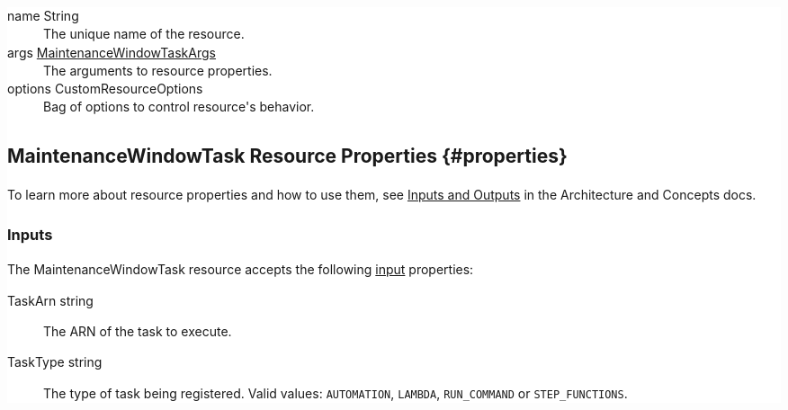 </pulumi-choosable>
</div>

<div>
<pulumi-choosable type="language" values="java">

<dl class="resources-properties"><dt
        class="property-required" title="Required">
        <span>name</span>
        <span class="property-indicator"></span>
        <span class="property-type">String</span>
    </dt>
    <dd>The unique name of the resource.</dd><dt
        class="property-required" title="Required">
        <span>args</span>
        <span class="property-indicator"></span>
        <span class="property-type"><a href="#inputs">MaintenanceWindowTaskArgs</a></span>
    </dt>
    <dd>The arguments to resource properties.</dd><dt
        class="property-optional" title="Optional">
        <span>options</span>
        <span class="property-indicator"></span>
        <span class="property-type">CustomResourceOptions</span>
    </dt>
    <dd>Bag of options to control resource&#39;s behavior.</dd></dl>

</pulumi-choosable>
</div>

## MaintenanceWindowTask Resource Properties {#properties}

To learn more about resource properties and how to use them, see [Inputs and Outputs](/docs/intro/concepts/inputs-outputs) in the Architecture and Concepts docs.

### Inputs

The MaintenanceWindowTask resource accepts the following [input](/docs/intro/concepts/inputs-outputs) properties:



<div>
<pulumi-choosable type="language" values="csharp">
<dl class="resources-properties"><dt class="property-required"
            title="Required">
        <span id="taskarn_csharp">
<a data-swiftype-name="resource-property" data-swiftype-type="text" href="#taskarn_csharp" style="color: inherit; text-decoration: inherit;">Task<wbr>Arn</a>
</span>
        <span class="property-indicator"></span>
        <span class="property-type">string</span>
    </dt>
    <dd><p>The ARN of the task to execute.</p>
</dd><dt class="property-required"
            title="Required">
        <span id="tasktype_csharp">
<a data-swiftype-name="resource-property" data-swiftype-type="text" href="#tasktype_csharp" style="color: inherit; text-decoration: inherit;">Task<wbr>Type</a>
</span>
        <span class="property-indicator"></span>
        <span class="property-type">string</span>
    </dt>
    <dd><p>The type of task being registered. Valid values: <code>AUTOMATION</code>, <code>LAMBDA</code>, <code>RUN_COMMAND</code> or <code>STEP_FUNCTIONS</code>.</p>
</dd><dt class="property-required"
            title="Required">